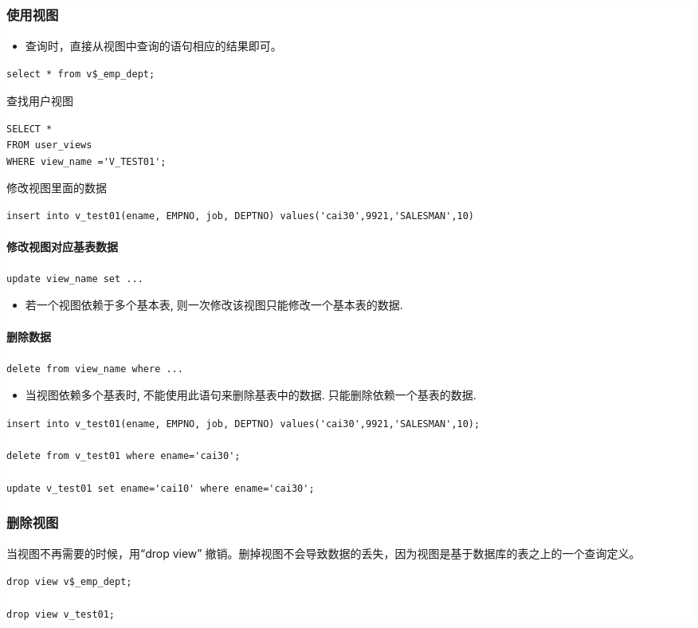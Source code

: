 

### 使用视图

- 查询时，直接从视图中查询的语句相应的结果即可。

```plsql
select * from v$_emp_dept;
```



查找用户视图

```plsql
SELECT *
FROM user_views
WHERE view_name ='V_TEST01';
```



修改视图里面的数据

```plsql
insert into v_test01(ename, EMPNO, job, DEPTNO) values('cai30',9921,'SALESMAN',10)
```



#### 修改视图对应基表数据

```plsql
update view_name set ...
```

- 若一个视图依赖于多个基本表, 则一次修改该视图只能修改一个基本表的数据.



#### 删除数据

```plsql
delete from view_name where ...
```

- 当视图依赖多个基表时, 不能使用此语句来删除基表中的数据. 只能删除依赖一个基表的数据.
```plsql
insert into v_test01(ename, EMPNO, job, DEPTNO) values('cai30',9921,'SALESMAN',10);

delete from v_test01 where ename='cai30';

update v_test01 set ename='cai10' where ename='cai30';
```


### 删除视图

当视图不再需要的时候，用“drop view” 撤销。删掉视图不会导致数据的丢失，因为视图是基于数据库的表之上的一个查询定义。

```plsql
drop view v$_emp_dept;

drop view v_test01;
```
